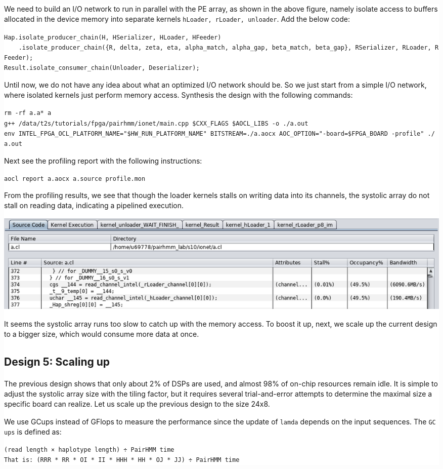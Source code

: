 We need to build an I/O network to run in parallel with the PE array, as shown in the above figure, namely isolate access to buffers allocated in the device memory into separate kernels `hLoader, rLoader, unloader`.  Add the below code:

```
Hap.isolate_producer_chain(H, HSerializer, HLoader, HFeeder)
	.isolate_producer_chain({R, delta, zeta, eta, alpha_match, alpha_gap, beta_match, beta_gap}, RSerializer, RLoader, RFeeder);
Result.isolate_consumer_chain(Unloader, Deserializer);
```

Until now, we do not have any idea about what an optimized I/O network should be. So we just start from a simple I/O network, where isolated kernels just perform memory access. Synthesis the design with the following commands:

```
rm -rf a.a* a
g++ /data/t2s/tutorials/fpga/pairhmm/ionet/main.cpp $CXX_FLAGS $AOCL_LIBS -o ./a.out
env INTEL_FPGA_OCL_PLATFORM_NAME="$HW_RUN_PLATFORM_NAME" BITSTREAM=./a.aocx AOC_OPTION="-board=$FPGA_BOARD -profile" ./a.out
```

Next see the profiling report with the following instructions:

```
aocl report a.aocx a.source profile.mon
```

 From the profiling results, we see that though the loader kernels stalls on writing data into its channels, the systolic array do not stall on reading data, indicating a pipelined execution.

![](ionet/figures/profile-code.png)

It seems the systolic array runs too slow to catch up with the memory access. To boost it up, next, we scale up the current design to a bigger size, which would consume more data at once.

## Design 5: Scaling up

The previous design shows that only about 2% of DSPs are used, and almost 98% of on-chip resources remain idle. It is simple to adjust the systolic array size with the tiling factor, but it requires several trial-and-error attempts to determine the maximal size a specific board can realize. Let us scale up the previous design to the size 24x8.

We use GCups instead of GFlops to measure the performance since the update of `lamda` depends on the input sequences. The `GCups` is defined as:

```
(read length × haplotype length) ÷ PairHMM time
That is: (RRR * RR * OI * II * HHH * HH * OJ * JJ) ÷ PairHMM time
```
